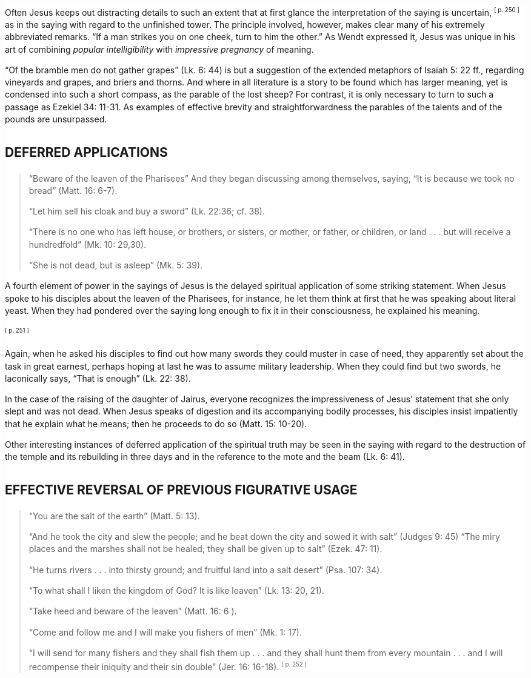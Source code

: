 Often Jesus keeps out distracting details to such an extent that at first glance the interpretation of the saying is uncertain, <span id="p250"><sup><small>[ p. 250 ]</small></sup></span> as in the saying with regard to the unfinished tower. The principle involved, however, makes clear many of his extremely abbreviated remarks. “If a man strikes you on one cheek, turn to him the other.” As Wendt expressed it, Jesus was unique in his art of combining _popular intelligibility_ with _impressive pregnancy_ of meaning.

“Of the bramble men do not gather grapes” (Lk. 6: 44) is but a suggestion of the extended metaphors of Isaiah 5: 22 ff., regarding vineyards and grapes, and briers and thorns. And where in all literature is a story to be found which has larger meaning, yet is condensed into such a short compass, as the parable of the lost sheep? For contrast, it is only necessary to turn to such a passage as Ezekiel 34: 11-31. As examples of effective brevity and straightforwardness the parables of the talents and of the pounds are unsurpassed.

## DEFERRED APPLICATIONS

> “Beware of the leaven of the Pharisees” And they began discussing among themselves, saying, “It is because we took no bread” (Matt. 16: 6-7).
> 
> “Let him sell his cloak and buy a sword” (Lk. 22:36; cf. 38).
> 
> “There is no one who has left house, or brothers, or sisters, or mother, or father, or children, or land . . . but will receive a hundredfold” (Mk. 10: 29,30).
> 
> “She is not dead, but is asleep” (Mk. 5: 39).

A fourth element of power in the sayings of Jesus is the delayed spiritual application of some striking statement. When Jesus spoke to his disciples about the leaven of the Pharisees, for instance, he let them think at first that he was speaking about literal yeast. When they had pondered over the saying long enough to fix it in their consciousness, he explained his meaning.

<span id="p251"><sup><small>[ p. 251 ]</small></sup></span>

Again, when he asked his disciples to find out how many swords they could muster in case of need, they apparently set about the task in great earnest, perhaps hoping at last he was to assume military leadership. When they could find but two swords, he laconically says, “That is enough” (Lk. 22: 38).

In the case of the raising of the daughter of Jairus, everyone recognizes the impressiveness of Jesus’ statement that she only slept and was not dead. When Jesus speaks of digestion and its accompanying bodily processes, his disciples insist impatiently that he explain what he means; then he proceeds to do so (Matt. 15: 10-20).

Other interesting instances of deferred application of the spiritual truth may be seen in the saying with regard to the destruction of the temple and its rebuilding in three days and in the reference to the mote and the beam (Lk. 6: 41).

## EFFECTIVE REVERSAL OF PREVIOUS FIGURATIVE USAGE

> “You are the salt of the earth” (Matt. 5: 13).
> 
> “And he took the city and slew the people; and he beat down the city and sowed it with salt” (Judges 9: 45) “The miry places and the marshes shall not be healed; they shall be given up to salt” (Ezek. 47: 11).
> 
> “He turns rivers . . . into thirsty ground; and fruitful land into a salt desert” (Psa. 107: 34).
> 
> “To what shall I liken the kingdom of God? It is like leaven” (Lk. 13: 20, 21).
> 
> “Take heed and beware of the leaven” (Matt. 16: 6 ).
> 
> “Come and follow me and I will make you fishers of men” (Mk. 1: 17).
> 
> “I will send for many fishers and they shall fish them up . . . and they shall hunt them from every mountain . . . and I will recompense their iniquity and their sin double” (Jer. 16: 16-18). <span id="p252"><sup><small>[ p. 252 ]</small></sup></span>

[^1]: In classical Greek compare Homer, _Iliad_, VI: 46; Her. I: 86; Plato, _Laws_ VIII: 68-B. It is interesting to note that Socrates also uses the idea of “catching men” in a good sense (Xenophon _Mem_ . 11:6).